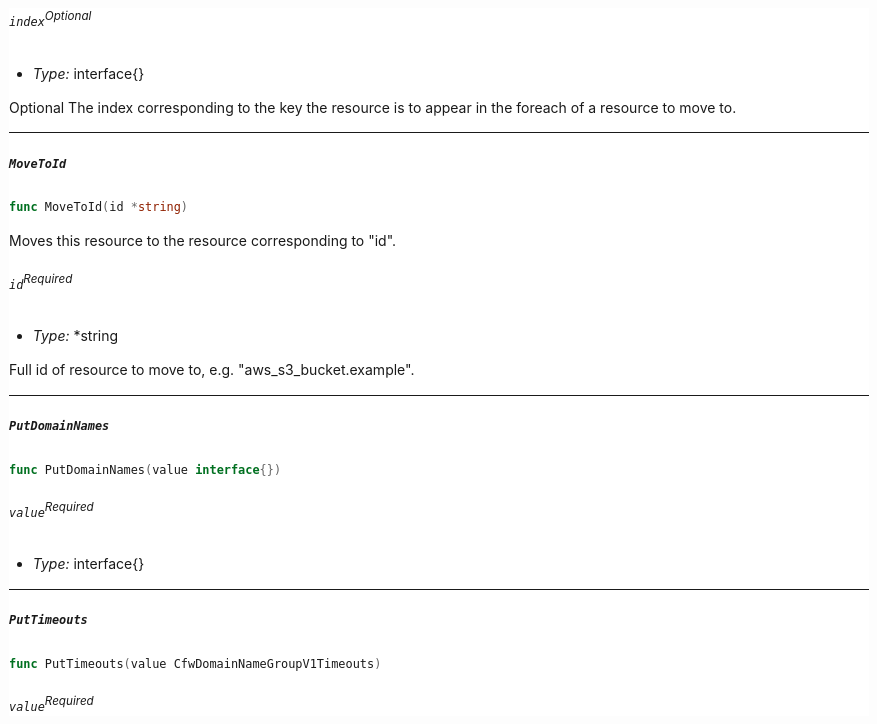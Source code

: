 
###### `index`<sup>Optional</sup> <a name="index" id="@cdktf/provider-opentelekomcloud.cfwDomainNameGroupV1.CfwDomainNameGroupV1.moveTo.parameter.index"></a>

- *Type:* interface{}

Optional The index corresponding to the key the resource is to appear in the foreach of a resource to move to.

---

##### `MoveToId` <a name="MoveToId" id="@cdktf/provider-opentelekomcloud.cfwDomainNameGroupV1.CfwDomainNameGroupV1.moveToId"></a>

```go
func MoveToId(id *string)
```

Moves this resource to the resource corresponding to "id".

###### `id`<sup>Required</sup> <a name="id" id="@cdktf/provider-opentelekomcloud.cfwDomainNameGroupV1.CfwDomainNameGroupV1.moveToId.parameter.id"></a>

- *Type:* *string

Full id of resource to move to, e.g. "aws_s3_bucket.example".

---

##### `PutDomainNames` <a name="PutDomainNames" id="@cdktf/provider-opentelekomcloud.cfwDomainNameGroupV1.CfwDomainNameGroupV1.putDomainNames"></a>

```go
func PutDomainNames(value interface{})
```

###### `value`<sup>Required</sup> <a name="value" id="@cdktf/provider-opentelekomcloud.cfwDomainNameGroupV1.CfwDomainNameGroupV1.putDomainNames.parameter.value"></a>

- *Type:* interface{}

---

##### `PutTimeouts` <a name="PutTimeouts" id="@cdktf/provider-opentelekomcloud.cfwDomainNameGroupV1.CfwDomainNameGroupV1.putTimeouts"></a>

```go
func PutTimeouts(value CfwDomainNameGroupV1Timeouts)
```

###### `value`<sup>Required</sup> <a name="value" id="@cdktf/provider-opentelekomcloud.cfwDomainNameGroupV1.CfwDomainNameGroupV1.putTimeouts.parameter.value"></a>
